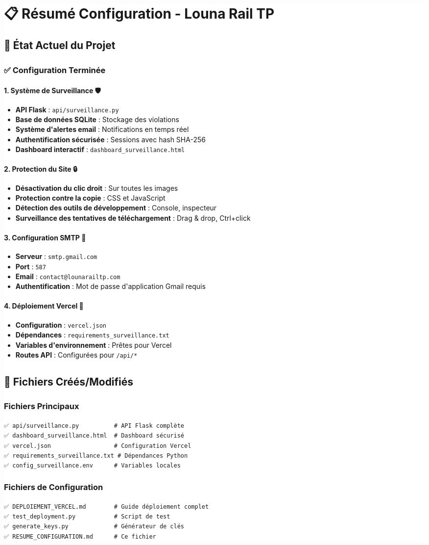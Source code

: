 # 📋 Résumé Configuration - Louna Rail TP

## 🎯 État Actuel du Projet

### ✅ Configuration Terminée

#### 1. **Système de Surveillance** 🛡️
- **API Flask** : `api/surveillance.py`
- **Base de données SQLite** : Stockage des violations
- **Système d'alertes email** : Notifications en temps réel
- **Authentification sécurisée** : Sessions avec hash SHA-256
- **Dashboard interactif** : `dashboard_surveillance.html`

#### 2. **Protection du Site** 🔒
- **Désactivation du clic droit** : Sur toutes les images
- **Protection contre la copie** : CSS et JavaScript
- **Détection des outils de développement** : Console, inspecteur
- **Surveillance des tentatives de téléchargement** : Drag & drop, Ctrl+click

#### 3. **Configuration SMTP** 📧
- **Serveur** : `smtp.gmail.com`
- **Port** : `587`
- **Email** : `contact@lounarailtp.com`
- **Authentification** : Mot de passe d'application Gmail requis

#### 4. **Déploiement Vercel** 🚀
- **Configuration** : `vercel.json`
- **Dépendances** : `requirements_surveillance.txt`
- **Variables d'environnement** : Prêtes pour Vercel
- **Routes API** : Configurées pour `/api/*`

## 📁 Fichiers Créés/Modifiés

### Fichiers Principaux
```
✅ api/surveillance.py          # API Flask complète
✅ dashboard_surveillance.html  # Dashboard sécurisé
✅ vercel.json                  # Configuration Vercel
✅ requirements_surveillance.txt # Dépendances Python
✅ config_surveillance.env      # Variables locales
```

### Fichiers de Configuration
```
✅ DEPLOIEMENT_VERCEL.md        # Guide déploiement complet
✅ test_deployment.py           # Script de test
✅ generate_keys.py             # Générateur de clés
✅ RESUME_CONFIGURATION.md      # Ce fichier
```
